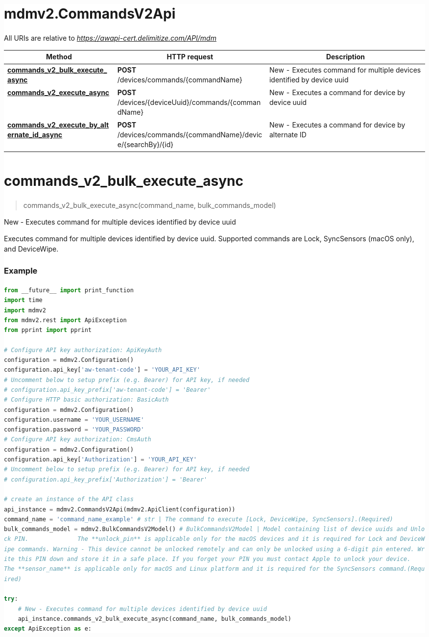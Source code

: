 # mdmv2.CommandsV2Api

All URIs are relative to *https://awapi-cert.delimitize.com/API/mdm*

Method | HTTP request | Description
------------- | ------------- | -------------
[**commands_v2_bulk_execute_async**](CommandsV2Api.md#commands_v2_bulk_execute_async) | **POST** /devices/commands/{commandName} | New - Executes command for multiple devices identified by device uuid
[**commands_v2_execute_async**](CommandsV2Api.md#commands_v2_execute_async) | **POST** /devices/{deviceUuid}/commands/{commandName} | New - Executes a command for device by device uuid
[**commands_v2_execute_by_alternate_id_async**](CommandsV2Api.md#commands_v2_execute_by_alternate_id_async) | **POST** /devices/commands/{commandName}/device/{searchBy}/{id} | New - Executes a command for device by alternate ID


# **commands_v2_bulk_execute_async**
> commands_v2_bulk_execute_async(command_name, bulk_commands_model)

New - Executes command for multiple devices identified by device uuid

Executes command for multiple devices identified by device uuid. Supported commands are Lock, SyncSensors (macOS only), and DeviceWipe.

### Example
```python
from __future__ import print_function
import time
import mdmv2
from mdmv2.rest import ApiException
from pprint import pprint

# Configure API key authorization: ApiKeyAuth
configuration = mdmv2.Configuration()
configuration.api_key['aw-tenant-code'] = 'YOUR_API_KEY'
# Uncomment below to setup prefix (e.g. Bearer) for API key, if needed
# configuration.api_key_prefix['aw-tenant-code'] = 'Bearer'
# Configure HTTP basic authorization: BasicAuth
configuration = mdmv2.Configuration()
configuration.username = 'YOUR_USERNAME'
configuration.password = 'YOUR_PASSWORD'
# Configure API key authorization: CmsAuth
configuration = mdmv2.Configuration()
configuration.api_key['Authorization'] = 'YOUR_API_KEY'
# Uncomment below to setup prefix (e.g. Bearer) for API key, if needed
# configuration.api_key_prefix['Authorization'] = 'Bearer'

# create an instance of the API class
api_instance = mdmv2.CommandsV2Api(mdmv2.ApiClient(configuration))
command_name = 'command_name_example' # str | The command to execute [Lock, DeviceWipe, SyncSensors].(Required)
bulk_commands_model = mdmv2.BulkCommandsV2Model() # BulkCommandsV2Model | Model containing list of device uuids and Unlock PIN.              The **unlock_pin** is applicable only for the macOS devices and it is required for Lock and DeviceWipe commands. Warning - This device cannot be unlocked remotely and can only be unlocked using a 6-digit pin entered. Write this PIN down and store it in a safe place. If you forget your PIN you must contact Apple to unlock your device.              The **sensor_name** is applicable only for macOS and Linux platform and it is required for the SyncSensors command.(Required)

try:
    # New - Executes command for multiple devices identified by device uuid
    api_instance.commands_v2_bulk_execute_async(command_name, bulk_commands_model)
except ApiException as e:
```